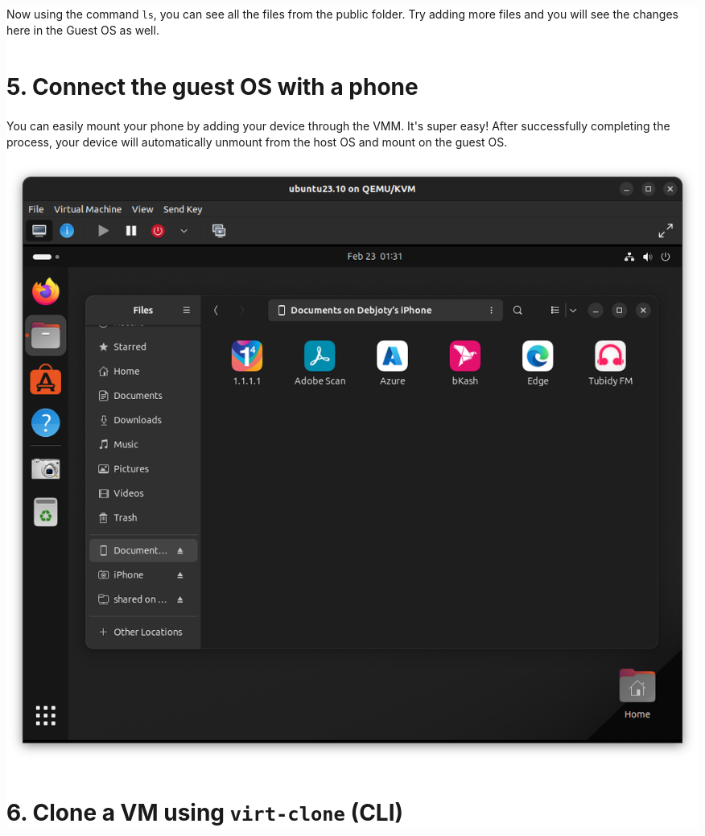Now using the command `ls`, you can see all the files from the public folder. Try adding more files and you will see the changes here in the Guest OS as well.

# 5. Connect the guest OS with a phone

You can easily mount your phone by adding your device through the VMM. It's super easy! After successfully completing the process, your device will automatically unmount from the host OS and mount on the guest OS.

![Untitled](https://github.com/debjotyms/blog-posts/blob/main/DevOps/resources/Getting%20Started%20with%20KVM%20(Kernel-based%20Virtual%20Machine)%20on%20Ubuntu%2022.04/connect_phone.png?raw=true)

# 6. **Clone a VM using `virt-clone` (CLI)**
